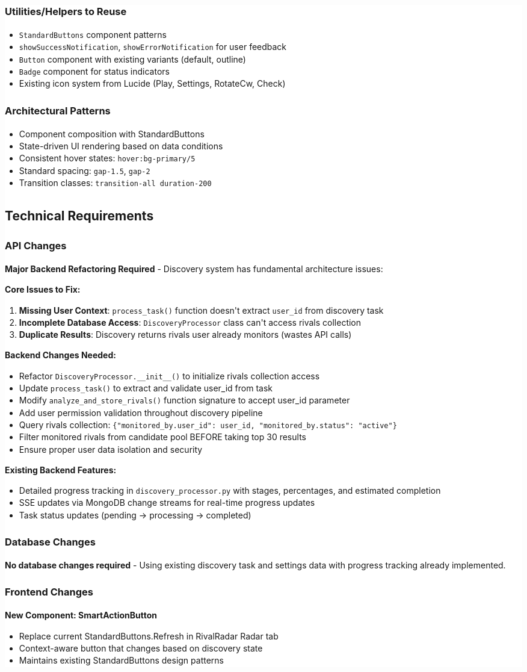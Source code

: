 ### Utilities/Helpers to Reuse

- `StandardButtons` component patterns
- `showSuccessNotification`, `showErrorNotification` for user feedback
- `Button` component with existing variants (default, outline)
- `Badge` component for status indicators
- Existing icon system from Lucide (Play, Settings, RotateCw, Check)

### Architectural Patterns

- Component composition with StandardButtons
- State-driven UI rendering based on data conditions
- Consistent hover states: `hover:bg-primary/5`
- Standard spacing: `gap-1.5`, `gap-2`
- Transition classes: `transition-all duration-200`

## Technical Requirements

### API Changes

**Major Backend Refactoring Required** - Discovery system has fundamental architecture issues:

**Core Issues to Fix:**
1. **Missing User Context**: `process_task()` function doesn't extract `user_id` from discovery task
2. **Incomplete Database Access**: `DiscoveryProcessor` class can't access rivals collection
3. **Duplicate Results**: Discovery returns rivals user already monitors (wastes API calls)

**Backend Changes Needed:**
- Refactor `DiscoveryProcessor.__init__()` to initialize rivals collection access
- Update `process_task()` to extract and validate user_id from task
- Modify `analyze_and_store_rivals()` function signature to accept user_id parameter
- Add user permission validation throughout discovery pipeline
- Query rivals collection: `{"monitored_by.user_id": user_id, "monitored_by.status": "active"}`
- Filter monitored rivals from candidate pool BEFORE taking top 30 results
- Ensure proper user data isolation and security

**Existing Backend Features:**
- Detailed progress tracking in `discovery_processor.py` with stages, percentages, and estimated completion
- SSE updates via MongoDB change streams for real-time progress updates
- Task status updates (pending → processing → completed)

### Database Changes

**No database changes required** - Using existing discovery task and settings data with progress tracking already implemented.

### Frontend Changes

**New Component: SmartActionButton**
- Replace current StandardButtons.Refresh in RivalRadar Radar tab
- Context-aware button that changes based on discovery state
- Maintains existing StandardButtons design patterns

